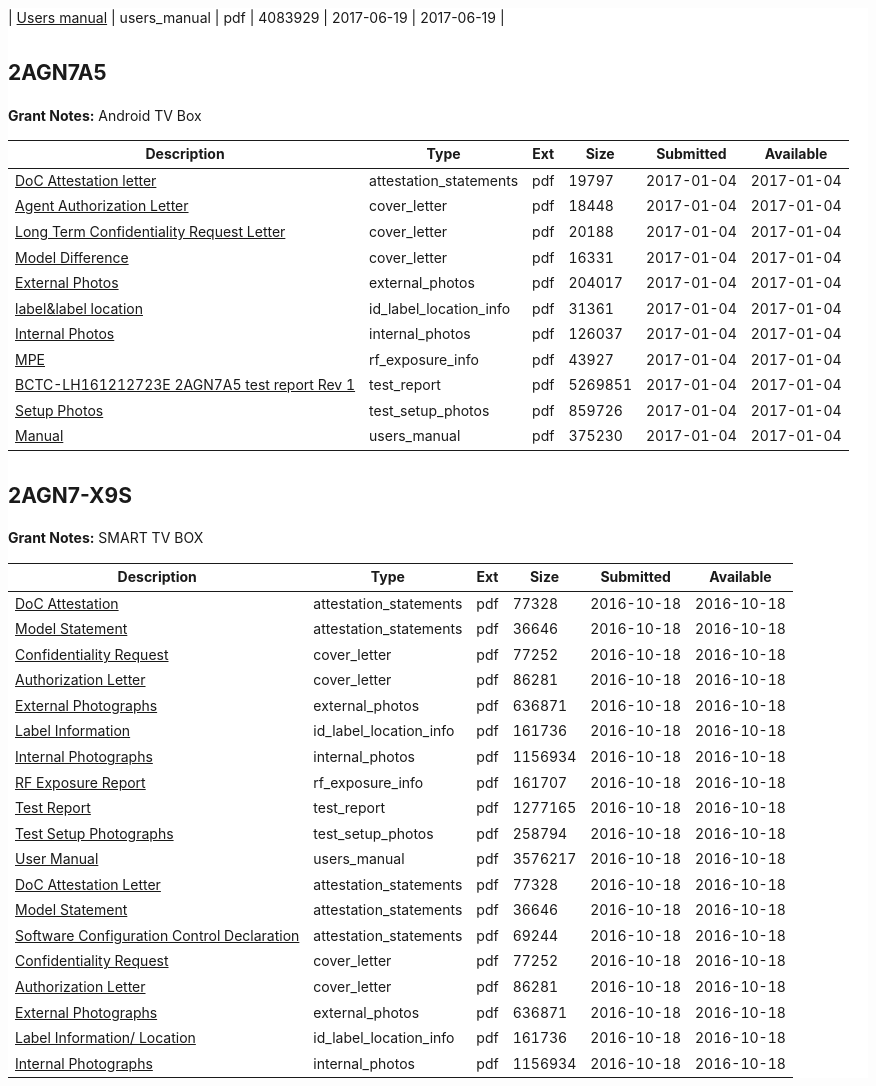 | [Users manual](2AGN7-A6/b6404009b3edbdccea75d7d760d31266/3431411.pdf) | users_manual | pdf | 4083929 | 2017-06-19 | 2017-06-19 |
## 2AGN7A5
**Grant Notes:** Android TV Box

| Description | Type | Ext | Size | Submitted | Available |
| ----------- | ---- | --- | ---- | --------- | --------- |
| [DoC Attestation letter](2AGN7A5/7672d08e45cd40f785da9f0daf1130fe/3246976.pdf) | attestation_statements | pdf | 19797 | 2017-01-04 | 2017-01-04 |
| [Agent Authorization Letter](2AGN7A5/7672d08e45cd40f785da9f0daf1130fe/3246972.pdf) | cover_letter | pdf | 18448 | 2017-01-04 | 2017-01-04 |
| [Long Term Confidentiality Request Letter](2AGN7A5/7672d08e45cd40f785da9f0daf1130fe/3246980.pdf) | cover_letter | pdf | 20188 | 2017-01-04 | 2017-01-04 |
| [Model Difference](2AGN7A5/7672d08e45cd40f785da9f0daf1130fe/3246982.pdf) | cover_letter | pdf | 16331 | 2017-01-04 | 2017-01-04 |
| [External Photos](2AGN7A5/7672d08e45cd40f785da9f0daf1130fe/3246977.pdf) | external_photos | pdf | 204017 | 2017-01-04 | 2017-01-04 |
| [label&label location](2AGN7A5/7672d08e45cd40f785da9f0daf1130fe/3246979.pdf) | id_label_location_info | pdf | 31361 | 2017-01-04 | 2017-01-04 |
| [Internal Photos](2AGN7A5/7672d08e45cd40f785da9f0daf1130fe/3246978.pdf) | internal_photos | pdf | 126037 | 2017-01-04 | 2017-01-04 |
| [MPE](2AGN7A5/7672d08e45cd40f785da9f0daf1130fe/3246983.pdf) | rf_exposure_info | pdf | 43927 | 2017-01-04 | 2017-01-04 |
| [BCTC-LH161212723E 2AGN7A5 test report Rev 1](2AGN7A5/7672d08e45cd40f785da9f0daf1130fe/3246973.pdf) | test_report | pdf | 5269851 | 2017-01-04 | 2017-01-04 |
| [Setup Photos](2AGN7A5/7672d08e45cd40f785da9f0daf1130fe/3246997.pdf) | test_setup_photos | pdf | 859726 | 2017-01-04 | 2017-01-04 |
| [Manual](2AGN7A5/7672d08e45cd40f785da9f0daf1130fe/3246981.pdf) | users_manual | pdf | 375230 | 2017-01-04 | 2017-01-04 |
## 2AGN7-X9S
**Grant Notes:** SMART TV BOX

| Description | Type | Ext | Size | Submitted | Available |
| ----------- | ---- | --- | ---- | --------- | --------- |
| [DoC Attestation](2AGN7-X9S/2f8012b4db97572a15fad6a1d25d399d/3166557.pdf) | attestation_statements | pdf | 77328 | 2016-10-18 | 2016-10-18 |
| [Model Statement](2AGN7-X9S/2f8012b4db97572a15fad6a1d25d399d/3166559.pdf) | attestation_statements | pdf | 36646 | 2016-10-18 | 2016-10-18 |
| [Confidentiality Request](2AGN7-X9S/2f8012b4db97572a15fad6a1d25d399d/3166555.pdf) | cover_letter | pdf | 77252 | 2016-10-18 | 2016-10-18 |
| [Authorization Letter](2AGN7-X9S/2f8012b4db97572a15fad6a1d25d399d/3166556.pdf) | cover_letter | pdf | 86281 | 2016-10-18 | 2016-10-18 |
| [External Photographs](2AGN7-X9S/2f8012b4db97572a15fad6a1d25d399d/3166551.pdf) | external_photos | pdf | 636871 | 2016-10-18 | 2016-10-18 |
| [Label Information](2AGN7-X9S/2f8012b4db97572a15fad6a1d25d399d/3166558.pdf) | id_label_location_info | pdf | 161736 | 2016-10-18 | 2016-10-18 |
| [Internal Photographs](2AGN7-X9S/2f8012b4db97572a15fad6a1d25d399d/3166552.pdf) | internal_photos | pdf | 1156934 | 2016-10-18 | 2016-10-18 |
| [RF Exposure Report](2AGN7-X9S/2f8012b4db97572a15fad6a1d25d399d/3166560.pdf) | rf_exposure_info | pdf | 161707 | 2016-10-18 | 2016-10-18 |
| [Test Report](2AGN7-X9S/2f8012b4db97572a15fad6a1d25d399d/3166681.pdf) | test_report | pdf | 1277165 | 2016-10-18 | 2016-10-18 |
| [Test Setup Photographs](2AGN7-X9S/2f8012b4db97572a15fad6a1d25d399d/3166553.pdf) | test_setup_photos | pdf | 258794 | 2016-10-18 | 2016-10-18 |
| [User Manual](2AGN7-X9S/2f8012b4db97572a15fad6a1d25d399d/3166554.pdf) | users_manual | pdf | 3576217 | 2016-10-18 | 2016-10-18 |
| [DoC Attestation Letter](2AGN7-X9S/b7c382eaee195e1e5b452244fcc76056/3166557.pdf) | attestation_statements | pdf | 77328 | 2016-10-18 | 2016-10-18 |
| [Model Statement](2AGN7-X9S/b7c382eaee195e1e5b452244fcc76056/3166559.pdf) | attestation_statements | pdf | 36646 | 2016-10-18 | 2016-10-18 |
| [Software Configuration Control Declaration](2AGN7-X9S/b7c382eaee195e1e5b452244fcc76056/3166936.pdf) | attestation_statements | pdf | 69244 | 2016-10-18 | 2016-10-18 |
| [Confidentiality Request](2AGN7-X9S/b7c382eaee195e1e5b452244fcc76056/3166555.pdf) | cover_letter | pdf | 77252 | 2016-10-18 | 2016-10-18 |
| [Authorization Letter](2AGN7-X9S/b7c382eaee195e1e5b452244fcc76056/3166556.pdf) | cover_letter | pdf | 86281 | 2016-10-18 | 2016-10-18 |
| [External Photographs](2AGN7-X9S/b7c382eaee195e1e5b452244fcc76056/3166551.pdf) | external_photos | pdf | 636871 | 2016-10-18 | 2016-10-18 |
| [Label Information/ Location](2AGN7-X9S/b7c382eaee195e1e5b452244fcc76056/3166558.pdf) | id_label_location_info | pdf | 161736 | 2016-10-18 | 2016-10-18 |
| [Internal Photographs](2AGN7-X9S/b7c382eaee195e1e5b452244fcc76056/3166552.pdf) | internal_photos | pdf | 1156934 | 2016-10-18 | 2016-10-18 |